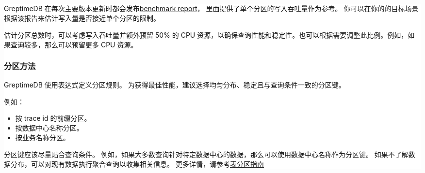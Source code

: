 GreptimeDB 在每次主要版本更新时都会发布[benchmark report](https://github.com/GreptimeTeam/greptimedb/tree/VAR::greptimedbVersion/docs/benchmarks/tsbs)，
里面提供了单个分区的写入吞吐量作为参考。
你可以在你的的目标场景根据该报告来估计写入量是否接近单个分区的限制。

估计分区总数时，可以考虑写入吞吐量并额外预留 50% 的 CPU 资源，以确保查询性能和稳定性。也可以根据需要调整此比例。例如，如果查询较多，那么可以预留更多 CPU 资源。


### 分区方法

GreptimeDB 使用表达式定义分区规则。
为获得最佳性能，建议选择均匀分布、稳定且与查询条件一致的分区键。

例如：

- 按 trace id 的前缀分区。
- 按数据中心名称分区。
- 按业务名称分区。

分区键应该尽量贴合查询条件。
例如，如果大多数查询针对特定数据中心的数据，那么可以使用数据中心名称作为分区键。
如果不了解数据分布，可以对现有数据执行聚合查询以收集相关信息。
更多详情，请参考[表分区指南](/user-guide/administration/manage-data/table-sharding.md#partition)
